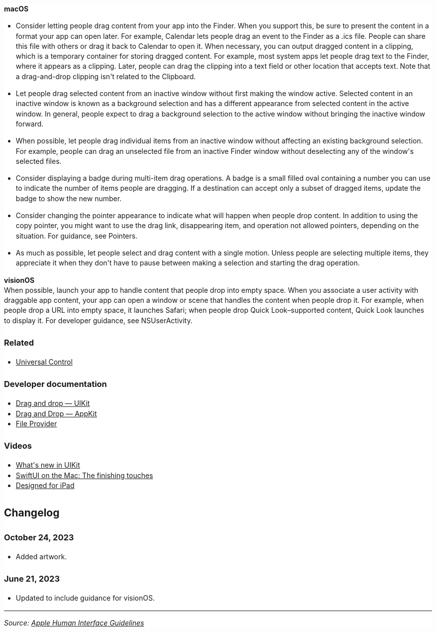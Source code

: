 **macOS**  
- Consider letting people drag content from your app into the Finder. When you support this, be sure to present the content in a format your app can open later. For example, Calendar lets people drag an event to the Finder as a .ics file. People can share this file with others or drag it back to Calendar to open it. When necessary, you can output dragged content in a clipping, which is a temporary container for storing dragged content. For example, most system apps let people drag text to the Finder, where it appears as a clipping. Later, people can drag the clipping into a text field or other location that accepts text. Note that a drag-and-drop clipping isn't related to the Clipboard.

- Let people drag selected content from an inactive window without first making the window active. Selected content in an inactive window is known as a background selection and has a different appearance from selected content in the active window. In general, people expect to drag a background selection to the active window without bringing the inactive window forward.

- When possible, let people drag individual items from an inactive window without affecting an existing background selection. For example, people can drag an unselected file from an inactive Finder window without deselecting any of the window's selected files.

- Consider displaying a badge during multi-item drag operations. A badge is a small filled oval containing a number you can use to indicate the number of items people are dragging. If a destination can accept only a subset of dragged items, update the badge to show the new number.

- Consider changing the pointer appearance to indicate what will happen when people drop content. In addition to using the copy pointer, you might want to use the drag link, disappearing item, and operation not allowed pointers, depending on the situation. For guidance, see Pointers.

- As much as possible, let people select and drag content with a single motion. Unless people are selecting multiple items, they appreciate it when they don't have to pause between making a selection and starting the drag operation.

**visionOS**  
When possible, launch your app to handle content that people drop into empty space. When you associate a user activity with draggable app content, your app can open a window or scene that handles the content when people drop it. For example, when people drop a URL into empty space, it launches Safari; when people drop Quick Look–supported content, Quick Look launches to display it. For developer guidance, see NSUserActivity.

### Related

- [Universal Control](https://developer.apple.com/design/human-interface-guidelines/universal-control)

### Developer documentation

- [Drag and drop — UIKit](https://developer.apple.com/documentation/uikit/drag_and_drop)
- [Drag and Drop — AppKit](https://developer.apple.com/documentation/appkit/drag_and_drop)
- [File Provider](https://developer.apple.com/documentation/fileprovider)

### Videos

- [What's new in UIKit](https://developer.apple.com/videos/play/wwdc2021/10059)
- [SwiftUI on the Mac: The finishing touches](https://developer.apple.com/videos/play/wwdc2021/10289)
- [Designed for iPad](https://developer.apple.com/videos/play/wwdc2020/10206)

## Changelog

### October 24, 2023
- Added artwork.

### June 21, 2023
- Updated to include guidance for visionOS.

---

*Source: [Apple Human Interface Guidelines](https://developer.apple.com/design/human-interface-guidelines/drag-and-drop)*